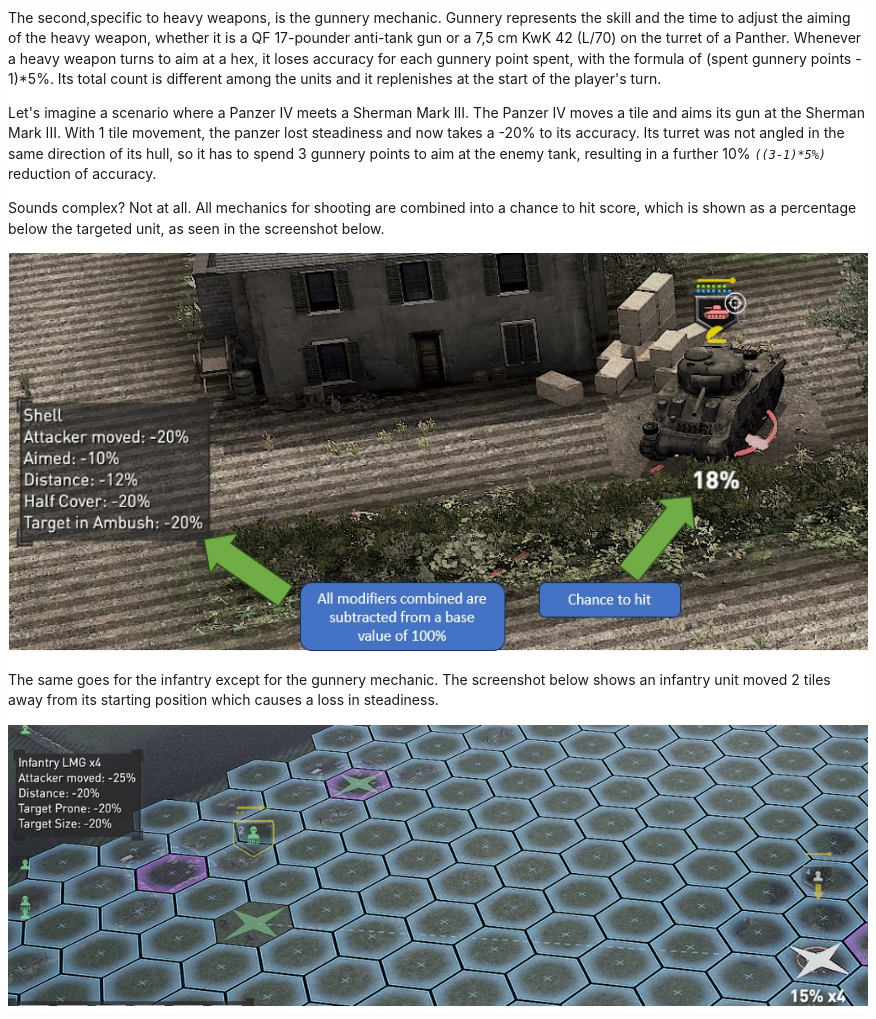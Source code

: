 The second,specific to heavy weapons, is the gunnery mechanic. Gunnery represents the skill and the time to adjust the aiming of the heavy weapon, whether it is a QF 17-pounder anti-tank gun or a  7,5 cm KwK 42 (L/70) on the turret of a Panther. Whenever a heavy weapon turns to aim at a hex, it loses accuracy for each gunnery point spent, with the formula of (spent gunnery points - 1)*5%. Its total count is different among the units and it replenishes at the start of the player's turn.

Let's imagine a scenario where a Panzer IV meets a Sherman Mark III. The Panzer IV moves a tile and aims its gun at the Sherman Mark III. With 1 tile movement, the panzer lost steadiness and now takes a -20% to its accuracy. Its turret was not angled in the same direction of its hull, so it has to spend 3 gunnery points to aim at the enemy tank, resulting in a further 10% _`((3-1)*5%)`_ reduction of accuracy.

Sounds complex? Not at all. All mechanics for shooting are combined into a chance to hit score, which is shown as a percentage below the targeted unit, as seen in the screenshot below.

![Picture 10](/assets/blog_daTroopSShot.jpg)

The same goes for the infantry except for the gunnery mechanic. The screenshot below shows an infantry unit moved 2 tiles away from its starting position which causes a loss in steadiness.

![Picture 11](/assets/blog_daTroopSShot2.jpg)
